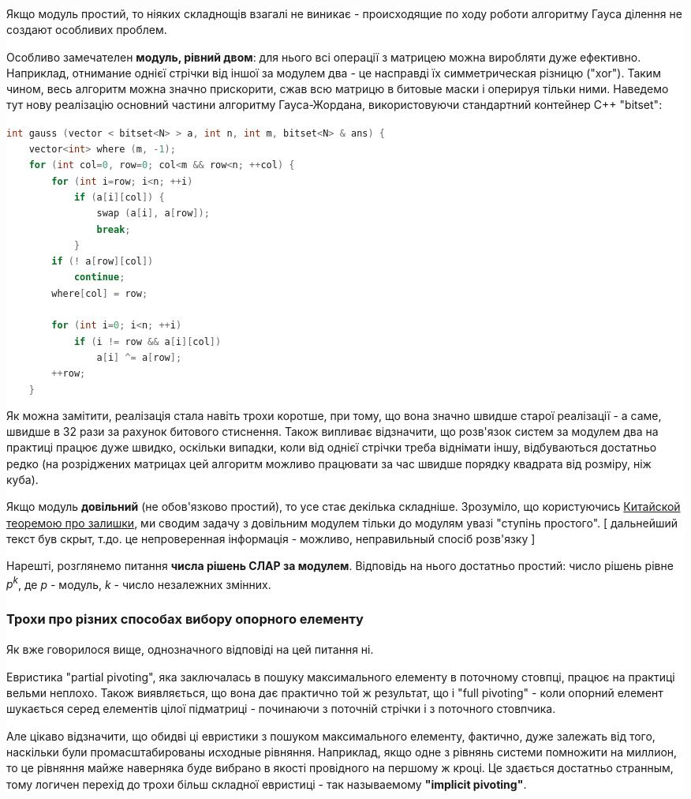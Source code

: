 Якщо модуль простий, то ніяких складнощів взагалі не виникає - происходящие по ходу роботи алгоритму Гауса ділення не создают особливих проблем.

Особливо замечателен **модуль, рівний двом**: для нього всі операції з матрицею можна виробляти дуже ефективно. Наприклад, отнимание однієї стрічки від іншої за модулем два - це насправді їх симметрическая різницю ("xor"). Таким чином, весь алгоритм можна значно прискорити, сжав всю матрицю в битовые маски і оперируя тільки ними. Наведемо тут нову реалізацію основний частини алгоритму Гауса-Жордана, використовуючи стандартний контейнер C++ "bitset":


``` cpp
int gauss (vector < bitset<N> > a, int n, int m, bitset<N> & ans) {
    vector<int> where (m, -1);
    for (int col=0, row=0; col<m && row<n; ++col) {
        for (int i=row; i<n; ++i)
            if (a[i][col]) {
                swap (a[i], a[row]);
                break;
            }
        if (! a[row][col])
            continue;
        where[col] = row;

        for (int i=0; i<n; ++i)
            if (i != row && a[i][col])
                a[i] ^= a[row];
        ++row;
    }
```

Як можна замітити, реалізація стала навіть трохи коротше, при тому, що вона значно швидше старої реалізації - а саме, швидше в $32$ рази за рахунок битового стиснення. Також випливає відзначити, що розв'язок систем за модулем два на практиці працює дуже швидко, оскільки випадки, коли від однієї стрічки треба віднімати іншу, відбуваються достатньо редко (на розріджених матрицах цей алгоритм можливо працювати за час швидше порядку квадрата від розміру, ніж куба).

Якщо модуль **довільний** (не обов'язково простий), то усе стає декілька складніше. Зрозуміло, що користуючись [Китайской теоремою про залишки](chinese_theorem), ми сводим задачу з довільним модулем тільки до модулям увазі "ступінь простого". [ дальнейший текст був скрыт, т.до. це непроверенная інформація - можливо, неправильный спосіб розв'язку ]

Нарешті, розглянемо питання **числа рішень СЛАР за модулем**. Відповідь на нього достатньо простий: число рішень рівне $p^k$, де $p$ - модуль, $k$ - число незалежних змінних.

### Трохи про різних способах вибору опорного елементу

Як вже говорилося вище, однозначного відповіді на цей питання ні.

Евристика "partial pivoting", яка заключалась в пошуку максимального елементу в поточному стовпці, працює на практиці вельми неплохо. Також виявляється, що вона дає практично той ж результат, що і "full pivoting" - коли опорний елемент шукається серед елементів цілої підматриці - починаючи з поточній стрічки і з поточного стовпчика.

Але цікаво відзначити, що обидві ці евристики з пошуком максимального елементу, фактично, дуже залежать від того, наскільки були промасштабированы исходные рівняння. Наприклад, якщо одне з рівнянь системи помножити на миллион, то це рівняння майже наверняка буде вибрано в якості провідного на першому ж кроці. Це здається достатньо странным, тому логичен перехід до трохи більш складної евристиці - так называемому **"implicit pivoting"**.
